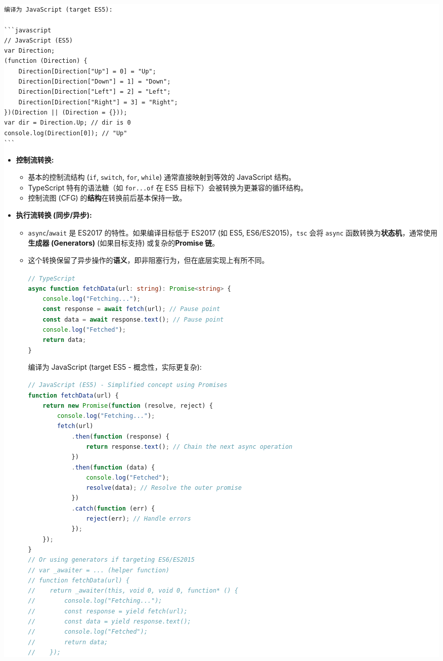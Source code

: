     编译为 JavaScript (target ES5):

    ```javascript
    // JavaScript (ES5)
    var Direction;
    (function (Direction) {
        Direction[Direction["Up"] = 0] = "Up";
        Direction[Direction["Down"] = 1] = "Down";
        Direction[Direction["Left"] = 2] = "Left";
        Direction[Direction["Right"] = 3] = "Right";
    })(Direction || (Direction = {}));
    var dir = Direction.Up; // dir is 0
    console.log(Direction[0]); // "Up"
    ```

- **控制流转换:**
  - 基本的控制流结构 (`if`, `switch`, `for`, `while`) 通常直接映射到等效的 JavaScript 结构。
  - TypeScript 特有的语法糖（如 `for...of` 在 ES5 目标下）会被转换为更兼容的循环结构。
  - 控制流图 (CFG) 的**结构**在转换前后基本保持一致。

- **执行流转换 (同步/异步):**
  - `async`/`await` 是 ES2017 的特性。如果编译目标低于 ES2017 (如 ES5, ES6/ES2015)，`tsc` 会将 `async` 函数转换为**状态机**，通常使用**生成器 (Generators)** (如果目标支持) 或复杂的**Promise 链**。
  - 这个转换保留了异步操作的**语义**，即非阻塞行为，但在底层实现上有所不同。

    ```typescript
    // TypeScript
    async function fetchData(url: string): Promise<string> {
        console.log("Fetching...");
        const response = await fetch(url); // Pause point
        const data = await response.text(); // Pause point
        console.log("Fetched");
        return data;
    }
    ```

    编译为 JavaScript (target ES5 - 概念性，实际更复杂):

    ```javascript
    // JavaScript (ES5) - Simplified concept using Promises
    function fetchData(url) {
        return new Promise(function (resolve, reject) {
            console.log("Fetching...");
            fetch(url)
                .then(function (response) {
                    return response.text(); // Chain the next async operation
                })
                .then(function (data) {
                    console.log("Fetched");
                    resolve(data); // Resolve the outer promise
                })
                .catch(function (err) {
                    reject(err); // Handle errors
                });
        });
    }
    // Or using generators if targeting ES6/ES2015
    // var _awaiter = ... (helper function)
    // function fetchData(url) {
    //    return _awaiter(this, void 0, void 0, function* () {
    //        console.log("Fetching...");
    //        const response = yield fetch(url);
    //        const data = yield response.text();
    //        console.log("Fetched");
    //        return data;
    //    });